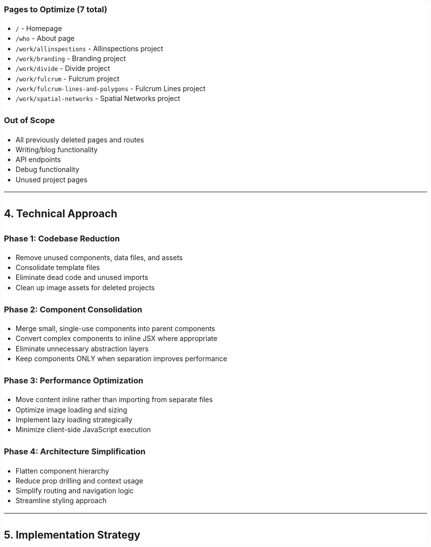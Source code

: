 ### Pages to Optimize (7 total)
- `/` - Homepage
- `/who` - About page  
- `/work/allinspections` - Allinspections project
- `/work/branding` - Branding project
- `/work/divide` - Divide project
- `/work/fulcrum` - Fulcrum project
- `/work/fulcrum-lines-and-polygons` - Fulcrum Lines project
- `/work/spatial-networks` - Spatial Networks project

### Out of Scope
- All previously deleted pages and routes
- Writing/blog functionality
- API endpoints
- Debug functionality
- Unused project pages

---

## **4. Technical Approach**

### Phase 1: Codebase Reduction
- Remove unused components, data files, and assets
- Consolidate template files
- Eliminate dead code and unused imports
- Clean up image assets for deleted projects

### Phase 2: Component Consolidation
- Merge small, single-use components into parent components
- Convert complex components to inline JSX where appropriate
- Eliminate unnecessary abstraction layers
- Keep components ONLY when separation improves performance

### Phase 3: Performance Optimization
- Move content inline rather than importing from separate files
- Optimize image loading and sizing
- Implement lazy loading strategically
- Minimize client-side JavaScript execution

### Phase 4: Architecture Simplification
- Flatten component hierarchy
- Reduce prop drilling and context usage
- Simplify routing and navigation logic
- Streamline styling approach

---

## **5. Implementation Strategy**
